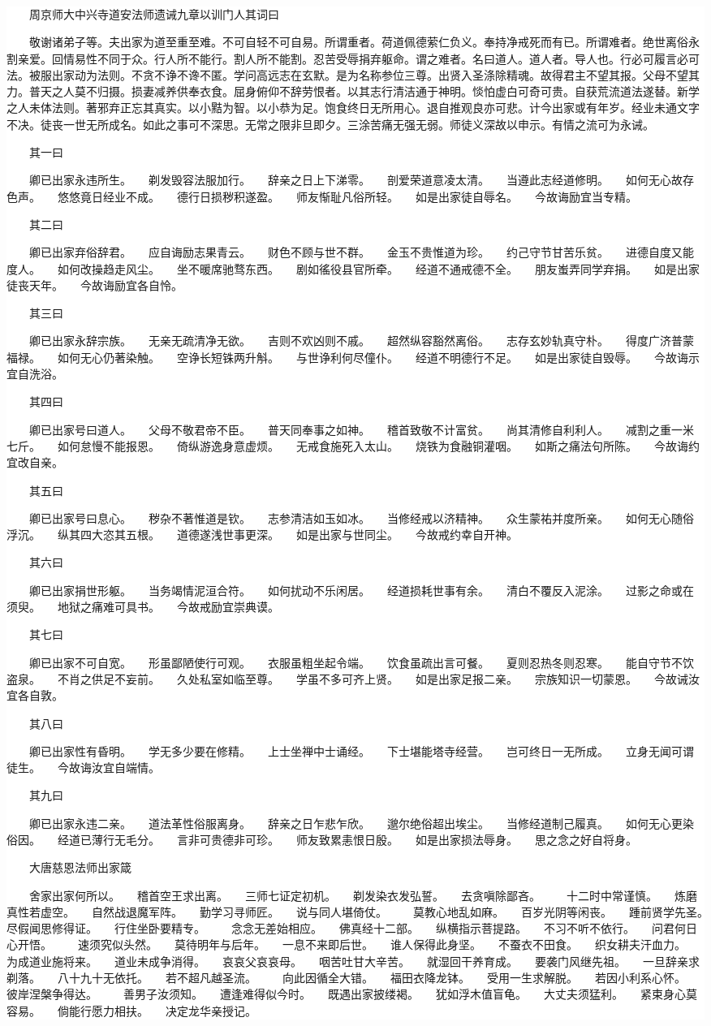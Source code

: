 　　周京师大中兴寺道安法师遗诫九章以训门人其词曰

　　敬谢诸弟子等。夫出家为道至重至难。不可自轻不可自易。所谓重者。荷道佩德萦仁负义。奉持净戒死而有已。所谓难者。绝世离俗永割亲爱。回情易性不同于众。行人所不能行。割人所不能割。忍苦受辱捐弃躯命。谓之难者。名曰道人。道人者。导人也。行必可履言必可法。被服出家动为法则。不贪不诤不谗不匿。学问高远志在玄默。是为名称参位三尊。出贤入圣涤除精魂。故得君主不望其报。父母不望其力。普天之人莫不归摄。损妻减养供奉衣食。屈身俯仰不辞劳恨者。以其志行清洁通于神明。惔怕虚白可奇可贵。自获荒流道法遂替。新学之人未体法则。著邪弃正忘其真实。以小黠为智。以小恭为足。饱食终日无所用心。退自推观良亦可悲。计今出家或有年岁。经业未通文字不决。徒丧一世无所成名。如此之事可不深思。无常之限非旦即夕。三涂苦痛无强无弱。师徒义深故以申示。有情之流可为永诫。

　　其一曰

　　卿已出家永违所生。　　剃发毁容法服加行。　　辞亲之日上下涕零。　　剖爱荣道意凌太清。　　当遵此志经道修明。　　如何无心故存色声。　　悠悠竟日经业不成。　　德行日损秽积遂盈。　　师友惭耻凡俗所轻。　　如是出家徒自辱名。　　今故诲励宜当专精。

　　其二曰

　　卿已出家弃俗辞君。　　应自诲励志果青云。　　财色不顾与世不群。　　金玉不贵惟道为珍。　　约己守节甘苦乐贫。　　进德自度又能度人。　　如何改操趋走风尘。　　坐不暖席驰骛东西。　　剧如徭役县官所牵。　　经道不通戒德不全。　　朋友蚩弄同学弃捐。　　如是出家徒丧天年。　　今故诲励宜各自怜。

　　其三曰

　　卿已出家永辞宗族。　　无亲无疏清净无欲。　　吉则不欢凶则不戚。　　超然纵容豁然离俗。　　志存玄妙轨真守朴。　　得度广济普蒙福禄。　　如何无心仍著染触。　　空诤长短铢两升斛。　　与世诤利何尽僮仆。　　经道不明德行不足。　　如是出家徒自毁辱。　　今故诲示宜自洗浴。

　　其四曰

　　卿已出家号曰道人。　　父母不敬君帝不臣。　　普天同奉事之如神。　　稽首致敬不计富贫。　　尚其清修自利利人。　　减割之重一米七斤。　　如何怠慢不能报恩。　　倚纵游逸身意虚烦。　　无戒食施死入太山。　　烧铁为食融铜灌咽。　　如斯之痛法句所陈。　　今故诲约宜改自亲。

　　其五曰

　　卿已出家号曰息心。　　秽杂不著惟道是钦。　　志参清洁如玉如冰。　　当修经戒以济精神。　　众生蒙祐并度所亲。　　如何无心随俗浮沉。　　纵其四大恣其五根。　　道德遂浅世事更深。　　如是出家与世同尘。　　今故戒约幸自开神。

　　其六曰

　　卿已出家捐世形躯。　　当务竭情泥洹合符。　　如何扰动不乐闲居。　　经道损耗世事有余。　　清白不覆反入泥涂。　　过影之命或在须臾。　　地狱之痛难可具书。　　今故戒励宜崇典谟。

　　其七曰

　　卿已出家不可自宽。　　形虽鄙陋使行可观。　　衣服虽粗坐起令端。　　饮食虽疏出言可餐。　　夏则忍热冬则忍寒。　　能自守节不饮盗泉。　　不肖之供足不妄前。　　久处私室如临至尊。　　学虽不多可齐上贤。　　如是出家足报二亲。　　宗族知识一切蒙恩。　　今故诫汝宜各自敦。

　　其八曰

　　卿已出家性有昏明。　　学无多少要在修精。　　上士坐禅中士诵经。　　下士堪能塔寺经营。　　岂可终日一无所成。　　立身无闻可谓徒生。　　今故诲汝宜自端情。

　　其九曰

　　卿已出家永违二亲。　　道法革性俗服离身。　　辞亲之日乍悲乍欣。　　邈尔绝俗超出埃尘。　　当修经道制己履真。　　如何无心更染俗因。　　经道已薄行无毛分。　　言非可贵德非可珍。　　师友致累恚恨日殷。　　如是出家损法辱身。　　思之念之好自将身。

　　大唐慈恩法师出家箴

　　舍家出家何所以。　　稽首空王求出离。　　三师七证定初机。　　剃发染衣发弘誓。　　去贪嗔除鄙吝。
　　十二时中常谨慎。　　炼磨真性若虚空。　　自然战退魔军阵。　　勤学习寻师匠。　　说与同人堪倚仗。
　　莫教心地乱如麻。　　百岁光阴等闲丧。　　踵前贤学先圣。　　尽假闻思修得证。　　行住坐卧要精专。
　　念念无差始相应。　　佛真经十二部。　　纵横指示菩提路。　　不习不听不依行。　　问君何日心开悟。
　　速须究似头然。　　莫待明年与后年。　　一息不来即后世。　　谁人保得此身坚。　　不蚕衣不田食。　　织女耕夫汗血力。　　为成道业施将来。　　道业未成争消得。　　哀哀父哀哀母。　　咽苦吐甘大辛苦。　　就湿回干养育成。　　要袭门风继先祖。　　一旦辞亲求剃落。　　八十九十无依托。　　若不超凡越圣流。
　　向此因循全大错。　　福田衣降龙钵。　　受用一生求解脱。　　若因小利系心怀。　　彼岸涅槃争得达。
　　善男子汝须知。　　遭逢难得似今时。　　既遇出家披缕褐。　　犹如浮木值盲龟。　　大丈夫须猛利。　　紧束身心莫容易。　　倘能行愿力相扶。　　决定龙华亲授记。
